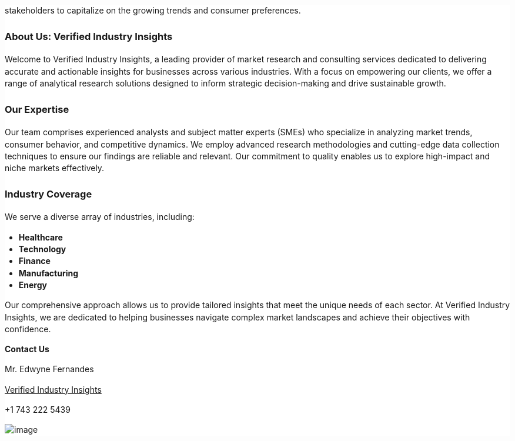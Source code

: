 stakeholders to capitalize on the growing trends and consumer preferences.</p><h3>About Us: Verified Industry Insights</h3><p>Welcome to Verified Industry Insights, a leading provider of market research and consulting services dedicated to delivering accurate and actionable insights for businesses across various industries. With a focus on empowering our clients, we offer a range of analytical research solutions designed to inform strategic decision-making and drive sustainable growth.</p><h3>Our Expertise</h3><p>Our team comprises experienced analysts and subject matter experts (SMEs) who specialize in analyzing market trends, consumer behavior, and competitive dynamics. We employ advanced research methodologies and cutting-edge data collection techniques to ensure our findings are reliable and relevant. Our commitment to quality enables us to explore high-impact and niche markets effectively.</p><h3>Industry Coverage</h3><p>We serve a diverse array of industries, including:</p><ul><li><strong>Healthcare</strong></li><li><strong>Technology</strong></li><li><strong>Finance</strong></li><li><strong>Manufacturing</strong></li><li><strong>Energy</strong></li></ul><p>Our comprehensive approach allows us to provide tailored insights that meet the unique needs of each sector. At Verified Industry Insights, we are dedicated to helping businesses navigate complex market landscapes and achieve their objectives with confidence.</p><p><strong>Contact Us</strong></p><p>Mr. Edwyne Fernandes</p><p><a href="https://www.verifiedindustryinsights.com/">Verified Industry Insights</a></p><p>+1 743 222 5439</p>
![image](https://github.com/user-attachments/assets/7e874eaa-857a-42d2-983f-97ab008ea628)
